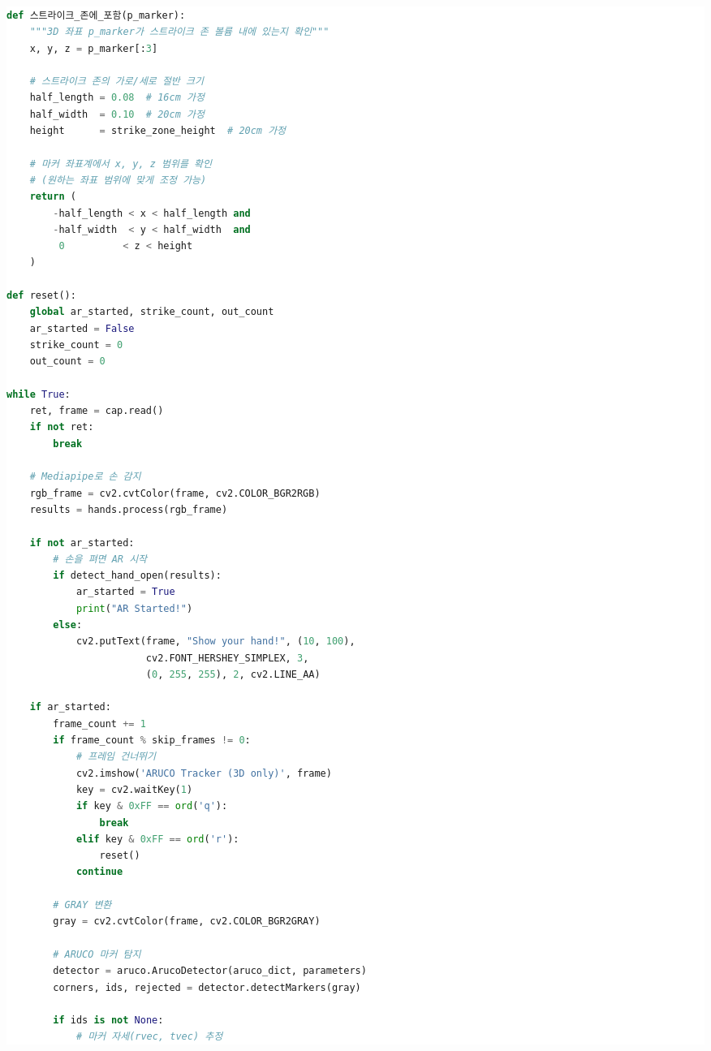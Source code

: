```python
def 스트라이크_존에_포함(p_marker):
    """3D 좌표 p_marker가 스트라이크 존 볼륨 내에 있는지 확인"""
    x, y, z = p_marker[:3]
    
    # 스트라이크 존의 가로/세로 절반 크기
    half_length = 0.08  # 16cm 가정
    half_width  = 0.10  # 20cm 가정
    height      = strike_zone_height  # 20cm 가정
    
    # 마커 좌표계에서 x, y, z 범위를 확인
    # (원하는 좌표 범위에 맞게 조정 가능)
    return (
        -half_length < x < half_length and
        -half_width  < y < half_width  and
         0          < z < height
    )

def reset():
    global ar_started, strike_count, out_count
    ar_started = False
    strike_count = 0
    out_count = 0

while True:
    ret, frame = cap.read()
    if not ret:
        break

    # Mediapipe로 손 감지
    rgb_frame = cv2.cvtColor(frame, cv2.COLOR_BGR2RGB)
    results = hands.process(rgb_frame)

    if not ar_started:
        # 손을 펴면 AR 시작
        if detect_hand_open(results):
            ar_started = True
            print("AR Started!")
        else:
            cv2.putText(frame, "Show your hand!", (10, 100), 
                        cv2.FONT_HERSHEY_SIMPLEX, 3, 
                        (0, 255, 255), 2, cv2.LINE_AA)

    if ar_started:
        frame_count += 1
        if frame_count % skip_frames != 0:
            # 프레임 건너뛰기
            cv2.imshow('ARUCO Tracker (3D only)', frame)
            key = cv2.waitKey(1)
            if key & 0xFF == ord('q'):
                break
            elif key & 0xFF == ord('r'):
                reset()
            continue

        # GRAY 변환
        gray = cv2.cvtColor(frame, cv2.COLOR_BGR2GRAY)

        # ARUCO 마커 탐지
        detector = aruco.ArucoDetector(aruco_dict, parameters)
        corners, ids, rejected = detector.detectMarkers(gray)

        if ids is not None:
            # 마커 자세(rvec, tvec) 추정
```